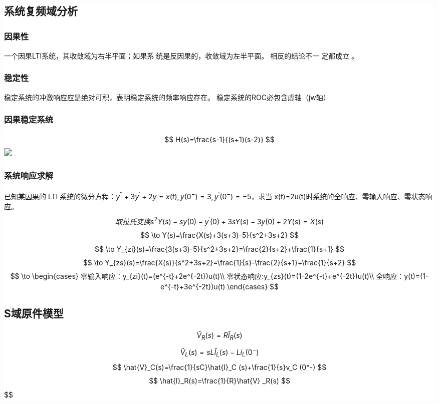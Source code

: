 ## 系统复频域分析
### 因果性
一个因果LTI系统，其收敛域为右半平面；如果系
统是反因果的，收敛域为左半平面。 相反的结论不一
定都成立 。
### 稳定性
稳定系统的冲激响应应是绝对可积，表明稳定系统的频率响应存在。
稳定系统的ROC必包含虚轴（jw轴）
### 因果稳定系统
$$
H(s)=\frac{s-1}{(s+1)(s-2)}
$$
![](https://cdn.jsdelivr.net/gh/Fazziekey/image-bed@master/2020/08/21/e33ee988b52c3100fb7d965ebd6c1420.png)

### 系统响应求解
已知某因果的 LTI 系统的微分方程：$y^{''}+3y^{'}+2y=x(t),y(0^-)=3,y^{'}(0^-)=-5$，求当
x(t)=2u(t)时系统的全响应、零输入响应、零状态响应。
$$
取拉氏变换
s^2Y(s)-sy(0)-y^{'}(0)+3sY(s)-3y(0)+2Y(s)=X(s)
$$
$$
\to Y(s)=\frac{X(s)+3(s+3)-5}{s^2+3s+2}
$$
$$
\to Y_{zi}(s)=\frac{3(s+3)-5}{s^2+3s+2}=\frac{2}{s+2}+\frac{1}{s+1}
$$
$$
\to Y_{zs}(s)=\frac{X(s)}{s^2+3s+2}=\frac{1}{s}-\frac{2}{s+1}+\frac{1}{s+2}
$$
$$
\to 
\begin{cases}
零输入响应：y_{zi}(t)=(e^{-t}+2e^{-2t})u(t)\\
零状态响应:y_{zs}(t)=(1-2e^{-t}+e^{-2t})u(t)\\
全响应：y(t)=(1-e^{-t}+3e^{-2t})u(t)
\end{cases}
$$
## S域原件模型
$$
\hat{V}_R(s)=R\hat{I}
_R(s)
$$
$$
\hat{V}_L(s)=sL\hat{I}_L
(s)-Li_L
(0^-)
$$
$$
\hat{V}_C(s)=\frac{1}{sC}\hat{I}_C
(s)+\frac{1}{s}v_C
(0^-)
$$
$$
\hat{I}_R(s)=\frac{1}{R}\hat{V}
_R(s)
$$
$$